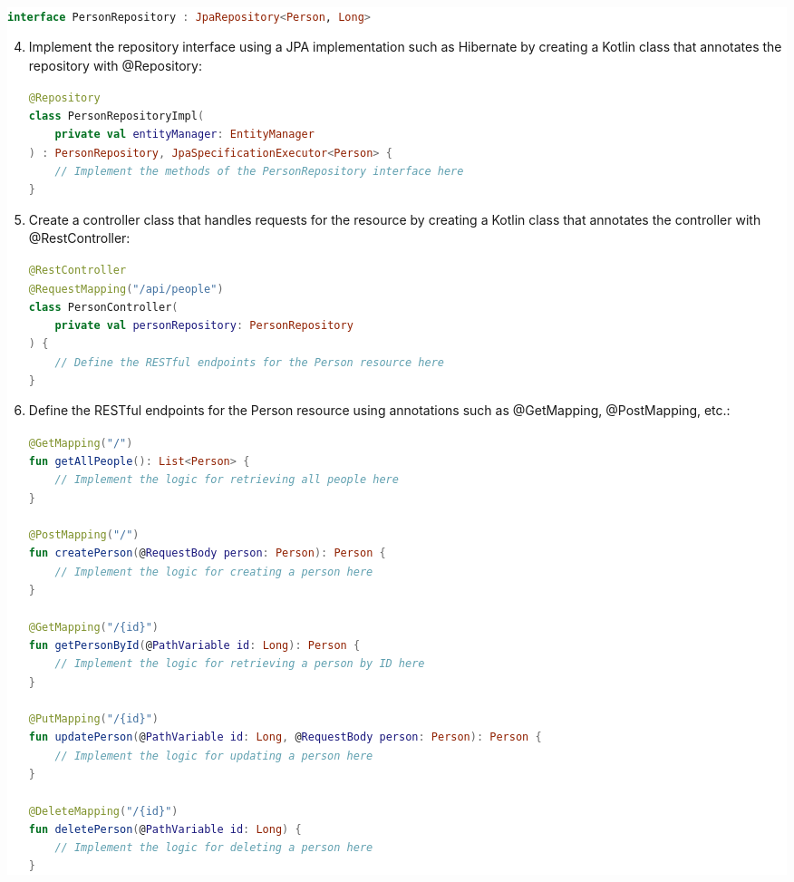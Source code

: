    ```kotlin
   interface PersonRepository : JpaRepository<Person, Long>
   ```

4. Implement the repository interface using a JPA implementation such as Hibernate by creating a Kotlin class that annotates the repository with @Repository:

   ```kotlin
   @Repository
   class PersonRepositoryImpl(
       private val entityManager: EntityManager
   ) : PersonRepository, JpaSpecificationExecutor<Person> {
       // Implement the methods of the PersonRepository interface here
   }
   ```

5. Create a controller class that handles requests for the resource by creating a Kotlin class that annotates the controller with @RestController:

   ```kotlin
   @RestController
   @RequestMapping("/api/people")
   class PersonController(
       private val personRepository: PersonRepository
   ) {
       // Define the RESTful endpoints for the Person resource here
   }
   ```

6. Define the RESTful endpoints for the Person resource using annotations such as @GetMapping, @PostMapping, etc.:

   ```kotlin
   @GetMapping("/")
   fun getAllPeople(): List<Person> {
       // Implement the logic for retrieving all people here
   }

   @PostMapping("/")
   fun createPerson(@RequestBody person: Person): Person {
       // Implement the logic for creating a person here
   }

   @GetMapping("/{id}")
   fun getPersonById(@PathVariable id: Long): Person {
       // Implement the logic for retrieving a person by ID here
   }

   @PutMapping("/{id}")
   fun updatePerson(@PathVariable id: Long, @RequestBody person: Person): Person {
       // Implement the logic for updating a person here
   }

   @DeleteMapping("/{id}")
   fun deletePerson(@PathVariable id: Long) {
       // Implement the logic for deleting a person here
   }
   ```
